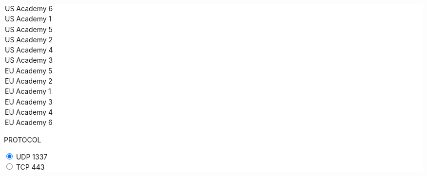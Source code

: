 <option data-content="&lt;div class='d-flex justify-content-between align-items-center'&gt; &lt;div class='server-title'&gt;US Academy 6 &lt;/div&gt; &lt;div class='d-flex align-items-center'&gt; &lt;span class='recommended'&gt; &lt;img src='/images/sparkles-solid.svg'/&gt;Recommended&lt;/span&gt;  &lt;div class='d-flex align-items-center justify-content-center mr-2 load load-success '&gt;low Load  &lt;/div&gt;  &lt;/div&gt;&lt;/div&gt;" data-level="29" value="17">US Academy 6</option>
<option data-content="&lt;div class='d-flex justify-content-between align-items-center'&gt; &lt;div class='server-title'&gt;US Academy 1 &lt;/div&gt; &lt;div class='d-flex align-items-center'&gt;  &lt;div class='d-flex align-items-center justify-content-center mr-2 load load-warning '&gt;medium Load  &lt;/div&gt;  &lt;/div&gt;&lt;/div&gt;" data-level="32" value="4">US Academy 1</option>
<option data-content="&lt;div class='d-flex justify-content-between align-items-center'&gt; &lt;div class='server-title'&gt;US Academy 5 &lt;/div&gt; &lt;div class='d-flex align-items-center'&gt;  &lt;div class='d-flex align-items-center justify-content-center mr-2 load load-warning '&gt;medium Load  &lt;/div&gt;  &lt;/div&gt;&lt;/div&gt;" data-level="32" value="16">US Academy 5</option>
<option data-content="&lt;div class='d-flex justify-content-between align-items-center'&gt; &lt;div class='server-title'&gt;US Academy 2 &lt;/div&gt; &lt;div class='d-flex align-items-center'&gt;  &lt;div class='d-flex align-items-center justify-content-center mr-2 load load-warning '&gt;medium Load  &lt;/div&gt;  &lt;/div&gt;&lt;/div&gt;" data-level="33" value="5">US Academy 2</option>
<option data-content="&lt;div class='d-flex justify-content-between align-items-center'&gt; &lt;div class='server-title'&gt;US Academy 4 &lt;/div&gt; &lt;div class='d-flex align-items-center'&gt;  &lt;div class='d-flex align-items-center justify-content-center mr-2 load load-warning '&gt;medium Load  &lt;/div&gt;  &lt;/div&gt;&lt;/div&gt;" data-level="33" value="13">US Academy 4</option>
<option data-content="&lt;div class='d-flex justify-content-between align-items-center'&gt; &lt;div class='server-title'&gt;US Academy 3 &lt;/div&gt; &lt;div class='d-flex align-items-center'&gt;  &lt;div class='d-flex align-items-center justify-content-center mr-2 load load-warning '&gt;medium Load  &lt;/div&gt;  &lt;/div&gt;&lt;/div&gt;" data-level="36" value="9">US Academy 3</option>
<option data-content="&lt;div class='d-flex justify-content-between align-items-center'&gt; &lt;div class='server-title'&gt;EU Academy 5 &lt;/div&gt; &lt;div class='d-flex align-items-center'&gt; &lt;span class='recommended'&gt; &lt;img src='/images/sparkles-solid.svg'/&gt;Recommended&lt;/span&gt;  &lt;div class='d-flex align-items-center justify-content-center mr-2 load load-warning '&gt;medium Load  &lt;/div&gt;  &lt;/div&gt;&lt;/div&gt;" data-level="37" value="12">EU Academy 5</option>
<option data-content="&lt;div class='d-flex justify-content-between align-items-center'&gt; &lt;div class='server-title'&gt;EU Academy 2 &lt;/div&gt; &lt;div class='d-flex align-items-center'&gt;  &lt;div class='d-flex align-items-center justify-content-center mr-2 load load-warning '&gt;medium Load  &lt;/div&gt;  &lt;/div&gt;&lt;/div&gt;" data-level="38" selected="" value="2">EU Academy 2</option>
<option data-content="&lt;div class='d-flex justify-content-between align-items-center'&gt; &lt;div class='server-title'&gt;EU Academy 1 &lt;/div&gt; &lt;div class='d-flex align-items-center'&gt;  &lt;div class='d-flex align-items-center justify-content-center mr-2 load load-warning '&gt;medium Load  &lt;/div&gt;  &lt;/div&gt;&lt;/div&gt;" data-level="40" value="1">EU Academy 1</option>
<option data-content="&lt;div class='d-flex justify-content-between align-items-center'&gt; &lt;div class='server-title'&gt;EU Academy 3 &lt;/div&gt; &lt;div class='d-flex align-items-center'&gt;  &lt;div class='d-flex align-items-center justify-content-center mr-2 load load-warning '&gt;medium Load  &lt;/div&gt;  &lt;/div&gt;&lt;/div&gt;" data-level="42" value="14">EU Academy 3</option>
<option data-content="&lt;div class='d-flex justify-content-between align-items-center'&gt; &lt;div class='server-title'&gt;EU Academy 4 &lt;/div&gt; &lt;div class='d-flex align-items-center'&gt;  &lt;div class='d-flex align-items-center justify-content-center mr-2 load load-warning '&gt;medium Load  &lt;/div&gt;  &lt;/div&gt;&lt;/div&gt;" data-level="43" value="11">EU Academy 4</option>
<option data-content="&lt;div class='d-flex justify-content-between align-items-center'&gt; &lt;div class='server-title'&gt;EU Academy 6 &lt;/div&gt; &lt;div class='d-flex align-items-center'&gt;  &lt;div class='d-flex align-items-center justify-content-center mr-2 load load-warning '&gt;medium Load  &lt;/div&gt;  &lt;/div&gt;&lt;/div&gt;" data-level="47" value="15">EU Academy 6</option>
</select>
<p class="font-size-14 color-white mb-0 mt-2">PROTOCOL</p>
<div class="d-flex">
<div class="custom-control custom-radio custom-control-inline">
<input checked="" class="custom-control-input" id="rd_1" name="vpn-protocol" type="radio" value="udp"/>
<label class="custom-control-label green font-size-14" for="rd_1">UDP
                                    1337</label>
</div>
<div class="custom-control custom-radio">
<input class="custom-control-input" id="rd_2" name="vpn-protocol" type="radio" value="tcp"/>
<label class="custom-control-label green font-size-14" for="rd_2">TCP
                                    443</label>
